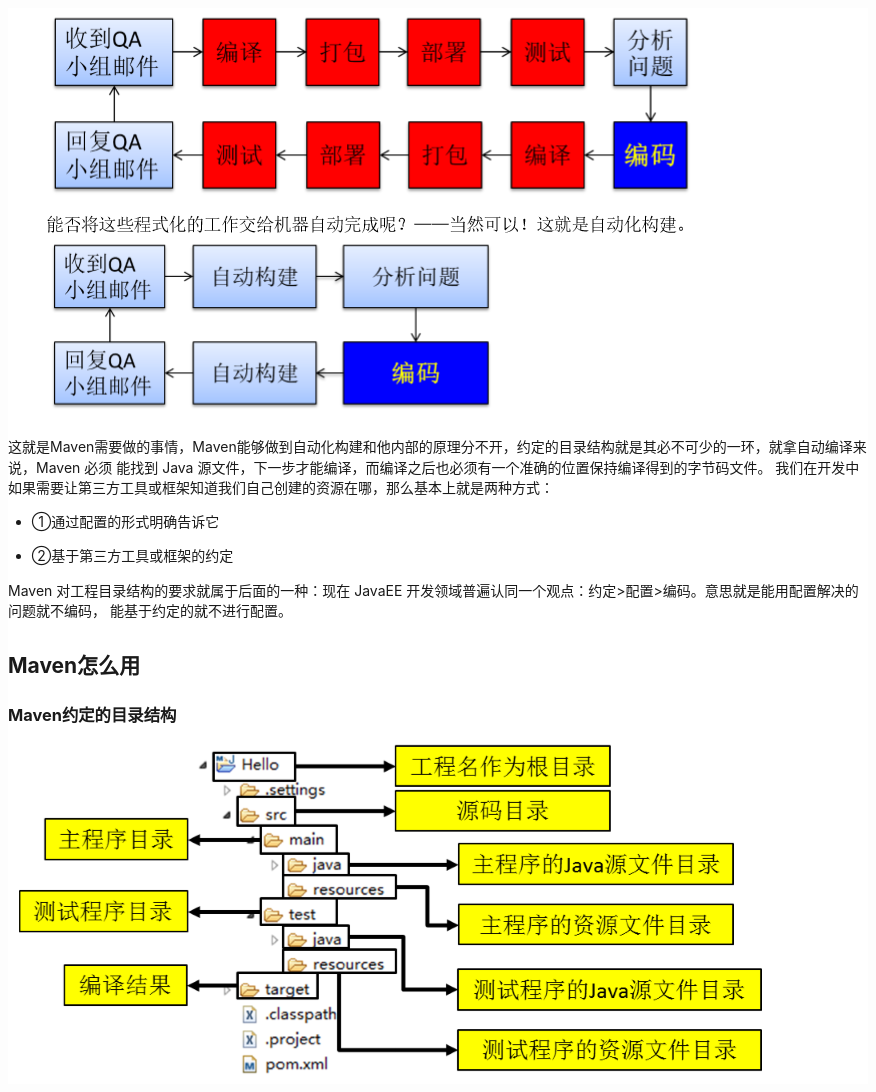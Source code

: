 ![](img/mav/3.png)

这就是Maven需要做的事情，Maven能够做到自动化构建和他内部的原理分不开，约定的目录结构就是其必不可少的一环，就拿自动编译来说，Maven 必须 能找到 Java 源文件，下一步才能编译，而编译之后也必须有一个准确的位置保持编译得到的字节码文件。 我们在开发中如果需要让第三方工具或框架知道我们自己创建的资源在哪，那么基本上就是两种方式：

* ①通过配置的形式明确告诉它 

* ②基于第三方工具或框架的约定 

Maven 对工程目录结构的要求就属于后面的一种：现在 JavaEE 开发领域普遍认同一个观点：约定>配置>编码。意思就是能用配置解决的问题就不编码， 能基于约定的就不进行配置。

## Maven怎么用

### Maven约定的目录结构



![](img/mav/4.png)
